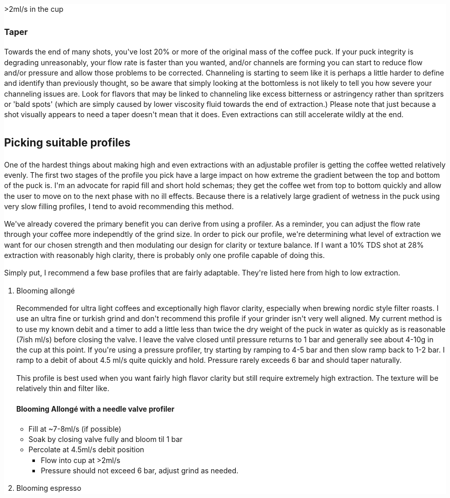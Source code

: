    \>2ml/s in the cup

### Taper
Towards the end of many shots, you've lost 20% or more of the original mass of the coffee puck. If your puck integrity is degrading unreasonably, your flow rate is faster than you wanted, and/or channels are forming you can start to reduce flow and/or pressure and allow those problems to be corrected. Channeling is starting to seem like it is perhaps a little harder to define and identify than previously thought, so be aware that simply looking at the bottomless is not likely to tell you how severe your channeling issues are. Look for flavors that may be linked to channeling like excess bitterness or astringency rather than spritzers or 'bald spots' (which are simply caused by lower viscosity fluid towards the end of extraction.) Please note that just because a shot visually appears to need a taper doesn't mean that it does. Even extractions can still accelerate wildly at the end.

## Picking suitable profiles
One of the hardest things about making high and even extractions with an adjustable profiler is getting the coffee wetted relatively evenly. The first two stages of the profile you pick have a large impact on how extreme the gradient between the top and bottom of the puck is. I'm an advocate for rapid fill and short hold schemas; they get the coffee wet from top to bottom quickly and allow the user to move on to the next phase with no ill effects. Because there is a relatively large gradient of wetness in the puck using very slow filling profiles, I tend to avoid recommending this method.

We've already covered the primary benefit you can derive from using a profiler. As a reminder, you can adjust the flow rate through your coffee more independtly of the grind size. In order to pick our profile, we're determining what level of extraction we want for our chosen strength and then modulating our design for clarity or texture balance. If I want a 10% TDS shot at 28% extraction with reasonably high clarity, there is probably only one profile capable of doing this.

Simply put, I recommend a few base profiles that are fairly adaptable. They're listed here from high to low extraction.

1. Blooming allongé 
   
   Recommended for ultra light coffees and exceptionally high flavor clarity, especially when brewing nordic style filter roasts. I use an ultra fine or turkish grind and don't recommend this profile if your grinder isn't very well aligned. My current method is to use my known debit and a timer to add a little less than twice the dry weight of the puck in water as quickly as is reasonable (7ish ml/s) before closing the valve. I leave the valve closed until pressure returns to 1 bar and generally see about 4-10g in the cup at this point. If you're using a pressure profiler, try starting by ramping to 4-5 bar and then slow ramp back to 1-2 bar. I ramp to a debit of about 4.5 ml/s quite quickly and hold. Pressure rarely exceeds 6 bar and should taper naturally.

   This profile is best used when you want fairly high flavor clarity but still require extremely high extraction. The texture will be relatively thin and filter like.
   
   #### Blooming Allongé with a needle valve profiler
      - Fill at ~7-8ml/s (if possible)
      - Soak by closing valve fully and bloom til 1 bar
      - Percolate at 4.5ml/s debit position 
         -  Flow into cup at >2ml/s
         -  Pressure should not exceed 6 bar, adjust grind as needed.  

2. Blooming espresso
